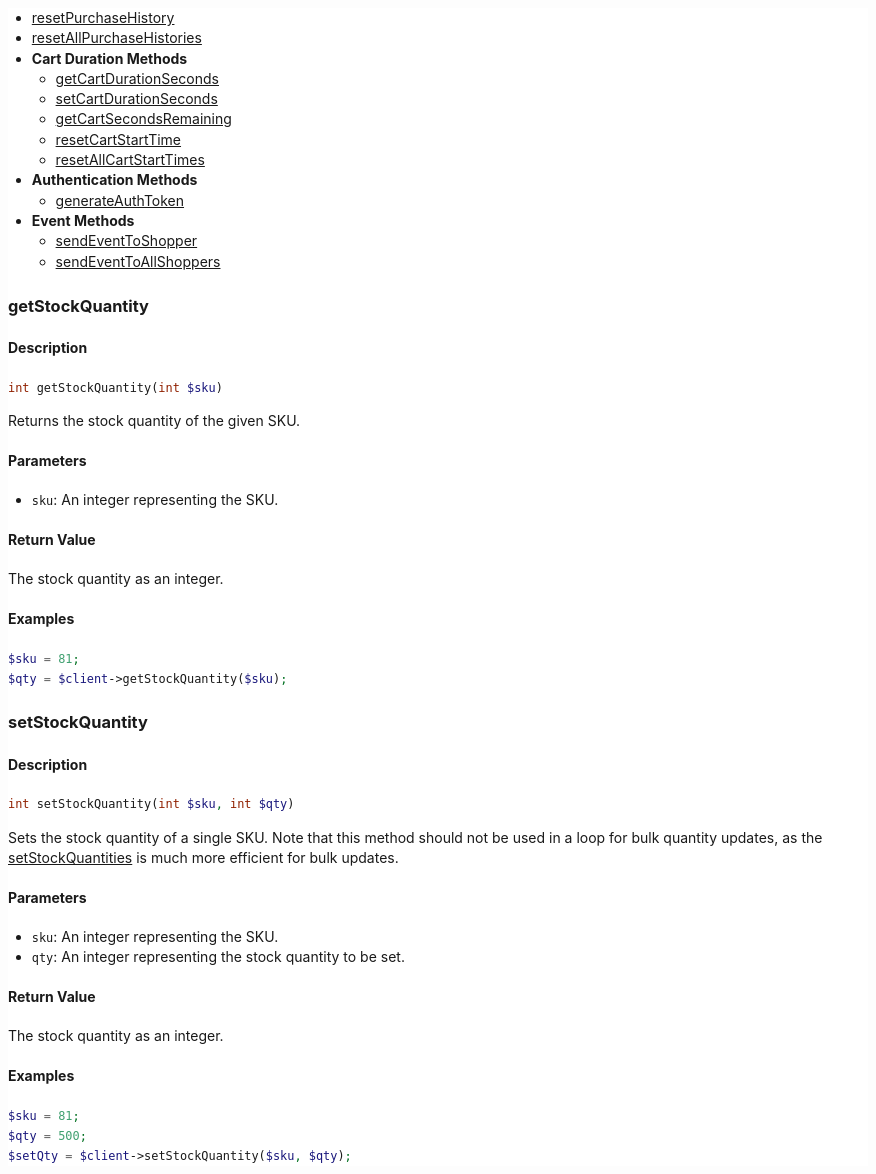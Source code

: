  * [resetPurchaseHistory](#resetpurchasehistory)
  * [resetAllPurchaseHistories](#resetallpurchasehistories)
* **Cart Duration Methods**
  * [getCartDurationSeconds](#getcartdurationseconds)
  * [setCartDurationSeconds](#setcartdurationseconds)
  * [getCartSecondsRemaining](#getcartsecondsremaining)
  * [resetCartStartTime](#resetcartstarttime)
  * [resetAllCartStartTimes](#resetallcartstarttimes)
* **Authentication Methods**
  * [generateAuthToken](#generateauthtoken)
* **Event Methods**
  * [sendEventToShopper](#sendeventtoshopper)
  * [sendEventToAllShoppers](#sendeventtoallshoppers)

### getStockQuantity
#### Description
```php
int getStockQuantity(int $sku)
```
Returns the stock quantity of the given SKU.
#### Parameters
* `sku`: An integer representing the SKU.
#### Return Value
The stock quantity as an integer.
#### Examples
```php
$sku = 81;
$qty = $client->getStockQuantity($sku);
```

### setStockQuantity
#### Description
```php
int setStockQuantity(int $sku, int $qty)
```
Sets the stock quantity of a single SKU. Note that this method should not
be used in a loop for bulk quantity updates, as the
[setStockQuantities](#setstockquantities) is much more efficient for
bulk updates.
#### Parameters
* `sku`: An integer representing the SKU.
* `qty`: An integer representing the stock quantity to be set.
#### Return Value
The stock quantity as an integer.
#### Examples
```php
$sku = 81;
$qty = 500;
$setQty = $client->setStockQuantity($sku, $qty);
```
